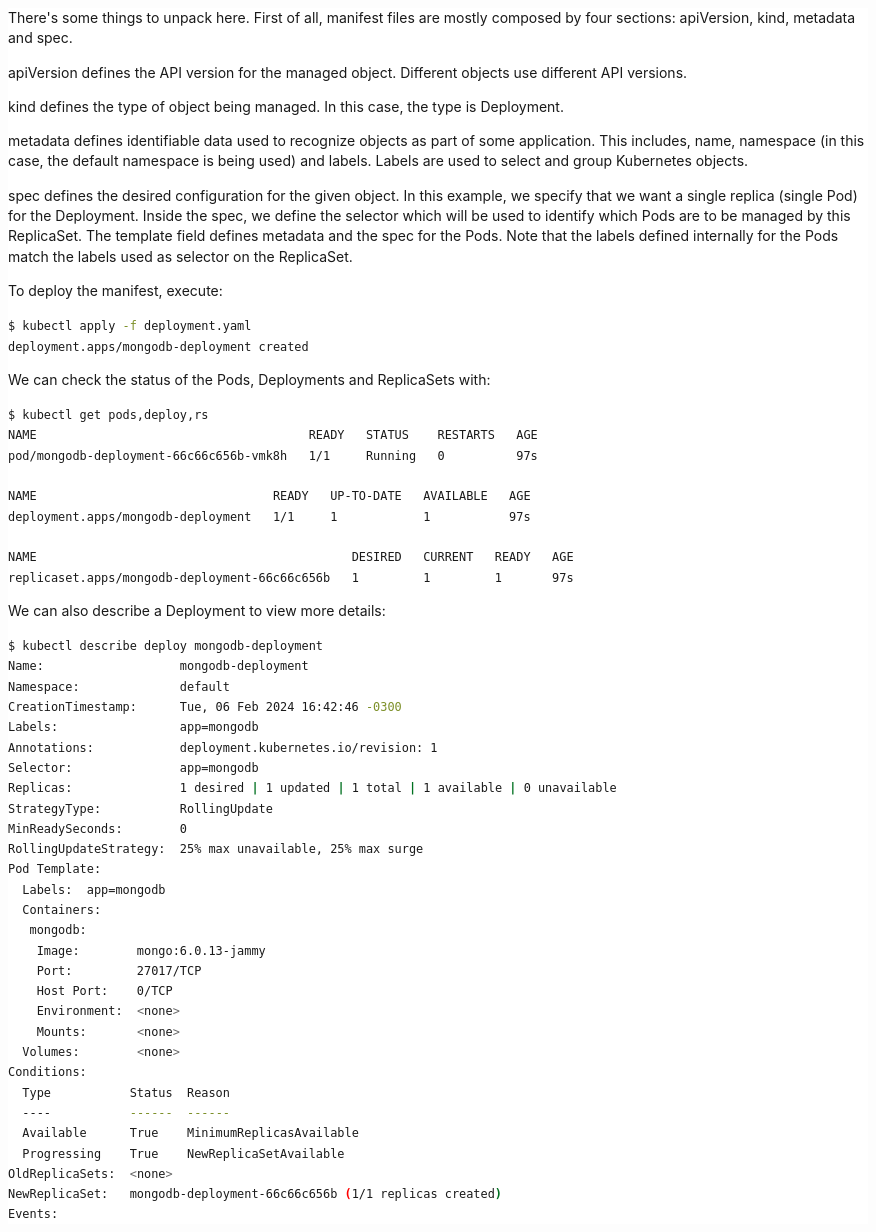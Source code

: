 There's some things to unpack here. First of all, manifest files are mostly composed by four sections: apiVersion, kind, metadata and spec.

apiVersion defines the API version for the managed object. Different objects use different API versions.

kind defines the type of object being managed. In this case, the type is Deployment.

metadata defines identifiable data used to recognize objects as part of some application. This includes, name, namespace (in this case, the default namespace is being used) and labels. Labels are used to select and group Kubernetes objects.

spec defines the desired configuration for the given object. In this example, we specify that we want a single replica (single Pod) for the Deployment. Inside the spec, we define the selector which will be used to identify which Pods are to be managed by this ReplicaSet. The template field defines metadata and the spec for the Pods. Note that the labels defined internally for the Pods match the labels used as selector on the ReplicaSet.

To deploy the manifest, execute:
```sh
$ kubectl apply -f deployment.yaml
deployment.apps/mongodb-deployment created
```

We can check the status of the Pods, Deployments and ReplicaSets with:
```sh
$ kubectl get pods,deploy,rs
NAME                                      READY   STATUS    RESTARTS   AGE
pod/mongodb-deployment-66c66c656b-vmk8h   1/1     Running   0          97s

NAME                                 READY   UP-TO-DATE   AVAILABLE   AGE
deployment.apps/mongodb-deployment   1/1     1            1           97s

NAME                                            DESIRED   CURRENT   READY   AGE
replicaset.apps/mongodb-deployment-66c66c656b   1         1         1       97s
```

We can also describe a Deployment to view more details:
```sh
$ kubectl describe deploy mongodb-deployment
Name:                   mongodb-deployment
Namespace:              default
CreationTimestamp:      Tue, 06 Feb 2024 16:42:46 -0300
Labels:                 app=mongodb
Annotations:            deployment.kubernetes.io/revision: 1
Selector:               app=mongodb
Replicas:               1 desired | 1 updated | 1 total | 1 available | 0 unavailable
StrategyType:           RollingUpdate
MinReadySeconds:        0
RollingUpdateStrategy:  25% max unavailable, 25% max surge
Pod Template:
  Labels:  app=mongodb
  Containers:
   mongodb:
    Image:        mongo:6.0.13-jammy
    Port:         27017/TCP
    Host Port:    0/TCP
    Environment:  <none>
    Mounts:       <none>
  Volumes:        <none>
Conditions:
  Type           Status  Reason
  ----           ------  ------
  Available      True    MinimumReplicasAvailable
  Progressing    True    NewReplicaSetAvailable
OldReplicaSets:  <none>
NewReplicaSet:   mongodb-deployment-66c66c656b (1/1 replicas created)
Events:
```